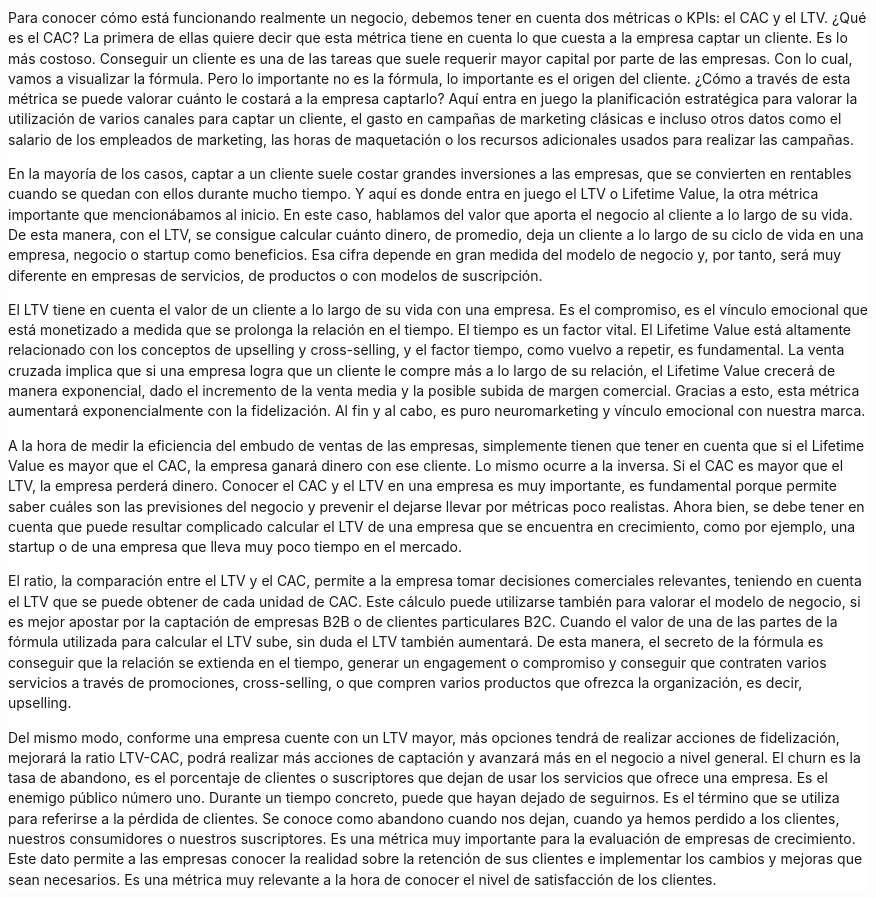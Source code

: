 Para conocer cómo está funcionando realmente un negocio, debemos tener en cuenta dos métricas o KPIs: el CAC y el LTV. ¿Qué es el CAC? La primera de ellas quiere decir que esta métrica tiene en cuenta lo que cuesta a la empresa captar un cliente. Es lo más costoso. Conseguir un cliente es una de las tareas que suele requerir mayor capital por parte de las empresas. Con lo cual, vamos a visualizar la fórmula. Pero lo importante no es la fórmula, lo importante es el origen del cliente. ¿Cómo a través de esta métrica se puede valorar cuánto le costará a la empresa captarlo? Aquí entra en juego la planificación estratégica para valorar la utilización de varios canales para captar un cliente, el gasto en campañas de marketing clásicas e incluso otros datos como el salario de los empleados de marketing, las horas de maquetación o los recursos adicionales usados para realizar las campañas.

En la mayoría de los casos, captar a un cliente suele costar grandes inversiones a las empresas, que se convierten en rentables cuando se quedan con ellos durante mucho tiempo. Y aquí es donde entra en juego el LTV o Lifetime Value, la otra métrica importante que mencionábamos al inicio. En este caso, hablamos del valor que aporta el negocio al cliente a lo largo de su vida. De esta manera, con el LTV, se consigue calcular cuánto dinero, de promedio, deja un cliente a lo largo de su ciclo de vida en una empresa, negocio o startup como beneficios. Esa cifra depende en gran medida del modelo de negocio y, por tanto, será muy diferente en empresas de servicios, de productos o con modelos de suscripción.

El LTV tiene en cuenta el valor de un cliente a lo largo de su vida con una empresa. Es el compromiso, es el vínculo emocional que está monetizado a medida que se prolonga la relación en el tiempo. El tiempo es un factor vital. El Lifetime Value está altamente relacionado con los conceptos de upselling y cross-selling, y el factor tiempo, como vuelvo a repetir, es fundamental. La venta cruzada implica que si una empresa logra que un cliente le compre más a lo largo de su relación, el Lifetime Value crecerá de manera exponencial, dado el incremento de la venta media y la posible subida de margen comercial. Gracias a esto, esta métrica aumentará exponencialmente con la fidelización. Al fin y al cabo, es puro neuromarketing y vínculo emocional con nuestra marca.

A la hora de medir la eficiencia del embudo de ventas de las empresas, simplemente tienen que tener en cuenta que si el Lifetime Value es mayor que el CAC, la empresa ganará dinero con ese cliente. Lo mismo ocurre a la inversa. Si el CAC es mayor que el LTV, la empresa perderá dinero. Conocer el CAC y el LTV en una empresa es muy importante, es fundamental porque permite saber cuáles son las previsiones del negocio y prevenir el dejarse llevar por métricas poco realistas. Ahora bien, se debe tener en cuenta que puede resultar complicado calcular el LTV de una empresa que se encuentra en crecimiento, como por ejemplo, una startup o de una empresa que lleva muy poco tiempo en el mercado.

El ratio, la comparación entre el LTV y el CAC, permite a la empresa tomar decisiones comerciales relevantes, teniendo en cuenta el LTV que se puede obtener de cada unidad de CAC. Este cálculo puede utilizarse también para valorar el modelo de negocio, si es mejor apostar por la captación de empresas B2B o de clientes particulares B2C. Cuando el valor de una de las partes de la fórmula utilizada para calcular el LTV sube, sin duda el LTV también aumentará. De esta manera, el secreto de la fórmula es conseguir que la relación se extienda en el tiempo, generar un engagement o compromiso y conseguir que contraten varios servicios a través de promociones, cross-selling, o que compren varios productos que ofrezca la organización, es decir, upselling.

Del mismo modo, conforme una empresa cuente con un LTV mayor, más opciones tendrá de realizar acciones de fidelización, mejorará la ratio LTV-CAC, podrá realizar más acciones de captación y avanzará más en el negocio a nivel general. El churn es la tasa de abandono, es el porcentaje de clientes o suscriptores que dejan de usar los servicios que ofrece una empresa. Es el enemigo público número uno. Durante un tiempo concreto, puede que hayan dejado de seguirnos. Es el término que se utiliza para referirse a la pérdida de clientes. Se conoce como abandono cuando nos dejan, cuando ya hemos perdido a los clientes, nuestros consumidores o nuestros suscriptores. Es una métrica muy importante para la evaluación de empresas de crecimiento. Este dato permite a las empresas conocer la realidad sobre la retención de sus clientes e implementar los cambios y mejoras que sean necesarios. Es una métrica muy relevante a la hora de conocer el nivel de satisfacción de los clientes.
